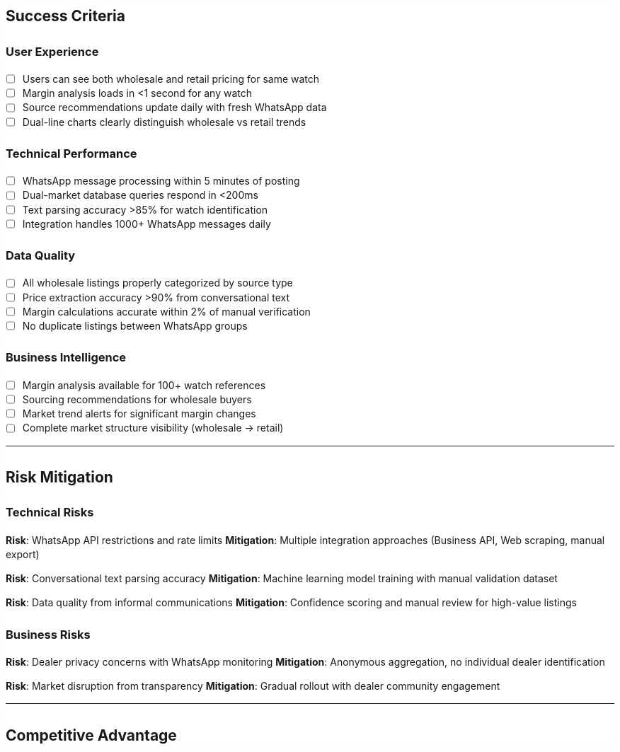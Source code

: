 
## Success Criteria

### User Experience
- [ ] Users can see both wholesale and retail pricing for same watch
- [ ] Margin analysis loads in <1 second for any watch
- [ ] Source recommendations update daily with fresh WhatsApp data
- [ ] Dual-line charts clearly distinguish wholesale vs retail trends

### Technical Performance  
- [ ] WhatsApp message processing within 5 minutes of posting
- [ ] Dual-market database queries respond in <200ms
- [ ] Text parsing accuracy >85% for watch identification
- [ ] Integration handles 1000+ WhatsApp messages daily

### Data Quality
- [ ] All wholesale listings properly categorized by source type
- [ ] Price extraction accuracy >90% from conversational text
- [ ] Margin calculations accurate within 2% of manual verification
- [ ] No duplicate listings between WhatsApp groups

### Business Intelligence
- [ ] Margin analysis available for 100+ watch references
- [ ] Sourcing recommendations for wholesale buyers
- [ ] Market trend alerts for significant margin changes
- [ ] Complete market structure visibility (wholesale → retail)

---

## Risk Mitigation

### Technical Risks
**Risk**: WhatsApp API restrictions and rate limits
**Mitigation**: Multiple integration approaches (Business API, Web scraping, manual export)

**Risk**: Conversational text parsing accuracy
**Mitigation**: Machine learning model training with manual validation dataset

**Risk**: Data quality from informal communications
**Mitigation**: Confidence scoring and manual review for high-value listings

### Business Risks
**Risk**: Dealer privacy concerns with WhatsApp monitoring
**Mitigation**: Anonymous aggregation, no individual dealer identification

**Risk**: Market disruption from transparency
**Mitigation**: Gradual rollout with dealer community engagement

---

## Competitive Advantage
